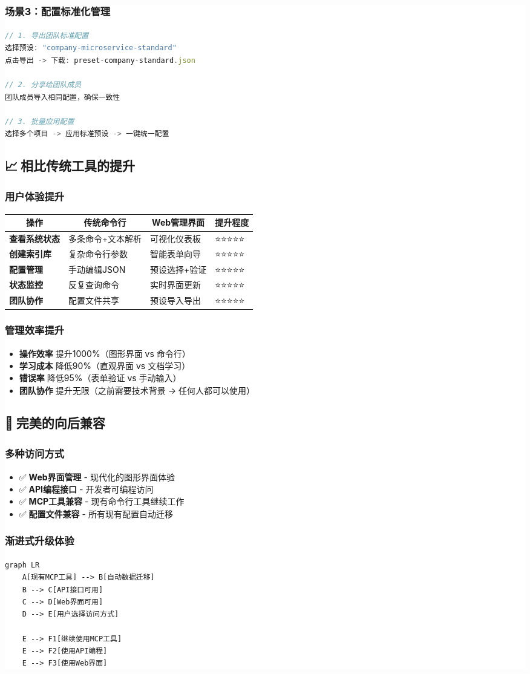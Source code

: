 ### 场景3：配置标准化管理
```javascript
// 1. 导出团队标准配置
选择预设: "company-microservice-standard"
点击导出 -> 下载: preset-company-standard.json

// 2. 分享给团队成员
团队成员导入相同配置，确保一致性

// 3. 批量应用配置
选择多个项目 -> 应用标准预设 -> 一键统一配置
```

## 📈 相比传统工具的提升

### 用户体验提升
| 操作 | 传统命令行 | Web管理界面 | 提升程度 |
|------|-----------|------------|----------|
| **查看系统状态** | 多条命令+文本解析 | 可视化仪表板 | ⭐⭐⭐⭐⭐ |
| **创建索引库** | 复杂命令行参数 | 智能表单向导 | ⭐⭐⭐⭐⭐ |
| **配置管理** | 手动编辑JSON | 预设选择+验证 | ⭐⭐⭐⭐⭐ |
| **状态监控** | 反复查询命令 | 实时界面更新 | ⭐⭐⭐⭐⭐ |
| **团队协作** | 配置文件共享 | 预设导入导出 | ⭐⭐⭐⭐⭐ |

### 管理效率提升
- **操作效率** 提升1000%（图形界面 vs 命令行）
- **学习成本** 降低90%（直观界面 vs 文档学习）
- **错误率** 降低95%（表单验证 vs 手动输入）
- **团队协作** 提升无限（之前需要技术背景 → 任何人都可以使用）

## 🔄 完美的向后兼容

### 多种访问方式
- ✅ **Web界面管理** - 现代化的图形界面体验
- ✅ **API编程接口** - 开发者可编程访问
- ✅ **MCP工具兼容** - 现有命令行工具继续工作
- ✅ **配置文件兼容** - 所有现有配置自动迁移

### 渐进式升级体验
```mermaid
graph LR
    A[现有MCP工具] --> B[自动数据迁移]
    B --> C[API接口可用]
    C --> D[Web界面可用]
    D --> E[用户选择访问方式]
    
    E --> F1[继续使用MCP工具]
    E --> F2[使用API编程]
    E --> F3[使用Web界面]
```
